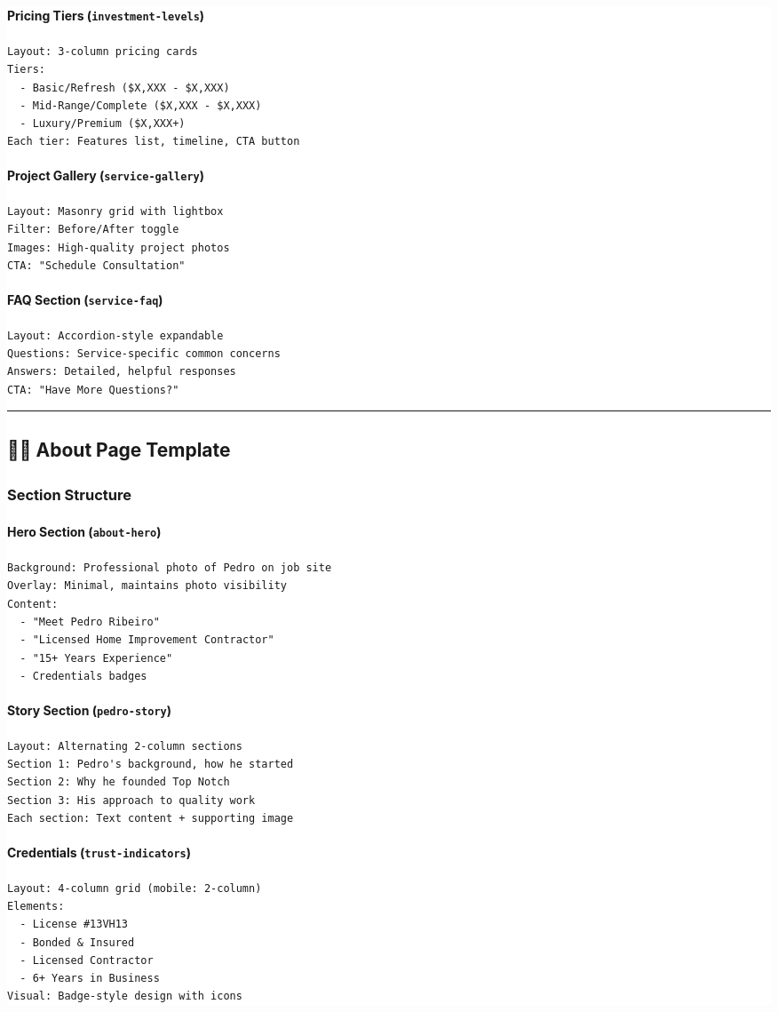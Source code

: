 #### Pricing Tiers (`investment-levels`)
```
Layout: 3-column pricing cards
Tiers:
  - Basic/Refresh ($X,XXX - $X,XXX)
  - Mid-Range/Complete ($X,XXX - $X,XXX)
  - Luxury/Premium ($X,XXX+)
Each tier: Features list, timeline, CTA button
```

#### Project Gallery (`service-gallery`)
```
Layout: Masonry grid with lightbox
Filter: Before/After toggle
Images: High-quality project photos
CTA: "Schedule Consultation"
```

#### FAQ Section (`service-faq`)
```
Layout: Accordion-style expandable
Questions: Service-specific common concerns
Answers: Detailed, helpful responses
CTA: "Have More Questions?"
```

---

## 👨‍🔧 About Page Template

### Section Structure

#### Hero Section (`about-hero`)
```
Background: Professional photo of Pedro on job site
Overlay: Minimal, maintains photo visibility
Content:
  - "Meet Pedro Ribeiro"
  - "Licensed Home Improvement Contractor"
  - "15+ Years Experience"
  - Credentials badges
```

#### Story Section (`pedro-story`)
```
Layout: Alternating 2-column sections
Section 1: Pedro's background, how he started
Section 2: Why he founded Top Notch
Section 3: His approach to quality work
Each section: Text content + supporting image
```

#### Credentials (`trust-indicators`)
```
Layout: 4-column grid (mobile: 2-column)
Elements:
  - License #13VH13
  - Bonded & Insured
  - Licensed Contractor
  - 6+ Years in Business
Visual: Badge-style design with icons
```
